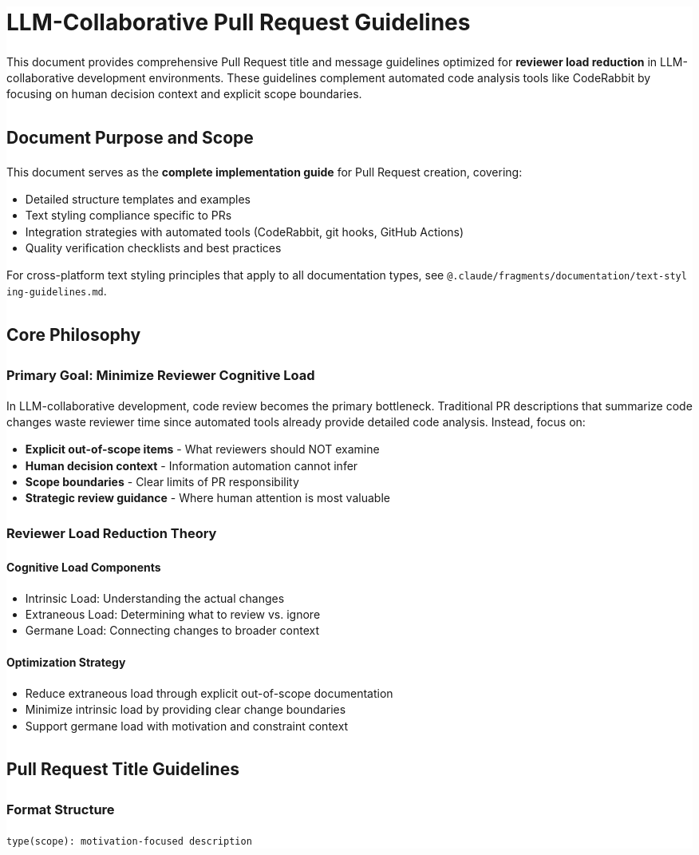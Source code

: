 # LLM-Collaborative Pull Request Guidelines

This document provides comprehensive Pull Request title and message guidelines optimized for **reviewer load reduction** in LLM-collaborative development environments. These guidelines complement automated code analysis tools like CodeRabbit by focusing on human decision context and explicit scope boundaries.

## Document Purpose and Scope

This document serves as the **complete implementation guide** for Pull Request creation, covering:
- Detailed structure templates and examples
- Text styling compliance specific to PRs
- Integration strategies with automated tools (CodeRabbit, git hooks, GitHub Actions)
- Quality verification checklists and best practices

For cross-platform text styling principles that apply to all documentation types, see `@.claude/fragments/documentation/text-styling-guidelines.md`.

## Core Philosophy

### Primary Goal: Minimize Reviewer Cognitive Load

In LLM-collaborative development, code review becomes the primary bottleneck. Traditional PR descriptions that summarize code changes waste reviewer time since automated tools already provide detailed code analysis. Instead, focus on:

- **Explicit out-of-scope items** - What reviewers should NOT examine
- **Human decision context** - Information automation cannot infer  
- **Scope boundaries** - Clear limits of PR responsibility
- **Strategic review guidance** - Where human attention is most valuable

### Reviewer Load Reduction Theory

#### Cognitive Load Components
- Intrinsic Load: Understanding the actual changes
- Extraneous Load: Determining what to review vs. ignore
- Germane Load: Connecting changes to broader context

#### Optimization Strategy
- Reduce extraneous load through explicit out-of-scope documentation
- Minimize intrinsic load by providing clear change boundaries
- Support germane load with motivation and constraint context

## Pull Request Title Guidelines

### Format Structure
```
type(scope): motivation-focused description
```
